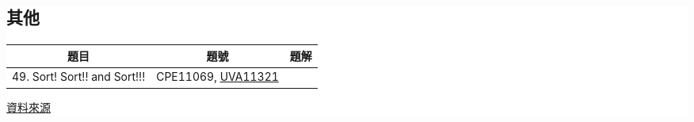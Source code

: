 ## 其他

| 題目                               | 題號              | 題解 |
| ---------------------------------- | ----------------- | ---- |
| 49. Sort! Sort!! and Sort!!!          | CPE11069, [UVA11321](https://uva.onlinejudge.org/index.php?option=onlinejudge&page=show_problem&problem=2296) |      |


[資料來源](https://cpe.cse.nsysu.edu.tw/environment.php)